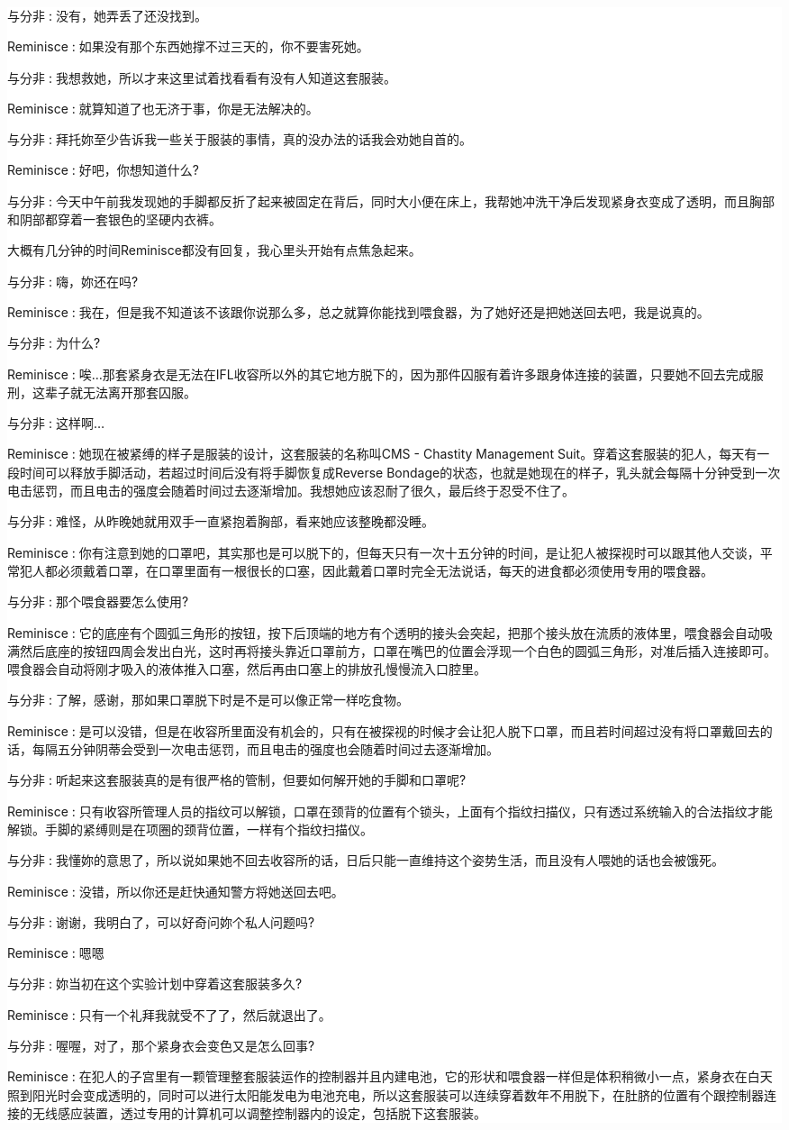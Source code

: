 与分非 : 没有，她弄丢了还没找到。

Reminisce : 如果没有那个东西她撑不过三天的，你不要害死她。

与分非 : 我想救她，所以才来这里试着找看看有没有人知道这套服装。

Reminisce : 就算知道了也无济于事，你是无法解决的。

与分非 : 拜托妳至少告诉我一些关于服装的事情，真的没办法的话我会劝她自首的。

Reminisce : 好吧，你想知道什么?

与分非 : 今天中午前我发现她的手脚都反折了起来被固定在背后，同时大小便在床上，我帮她冲洗干净后发现紧身衣变成了透明，而且胸部和阴部都穿着一套银色的坚硬内衣裤。

大概有几分钟的时间Reminisce都没有回复，我心里头开始有点焦急起来。

与分非 : 嗨，妳还在吗?

Reminisce : 我在，但是我不知道该不该跟你说那么多，总之就算你能找到喂食器，为了她好还是把她送回去吧，我是说真的。

与分非 : 为什么?

Reminisce : 唉…那套紧身衣是无法在IFL收容所以外的其它地方脱下的，因为那件囚服有着许多跟身体连接的装置，只要她不回去完成服刑，这辈子就无法离开那套囚服。

与分非 : 这样啊…

Reminisce : 她现在被紧缚的样子是服装的设计，这套服装的名称叫CMS - Chastity Management Suit。穿着这套服装的犯人，每天有一段时间可以释放手脚活动，若超过时间后没有将手脚恢复成Reverse Bondage的状态，也就是她现在的样子，乳头就会每隔十分钟受到一次电击惩罚，而且电击的强度会随着时间过去逐渐增加。我想她应该忍耐了很久，最后终于忍受不住了。

与分非 : 难怪，从昨晚她就用双手一直紧抱着胸部，看来她应该整晚都没睡。

Reminisce : 你有注意到她的口罩吧，其实那也是可以脱下的，但每天只有一次十五分钟的时间，是让犯人被探视时可以跟其他人交谈，平常犯人都必须戴着口罩，在口罩里面有一根很长的口塞，因此戴着口罩时完全无法说话，每天的进食都必须使用专用的喂食器。

与分非 : 那个喂食器要怎么使用?

Reminisce : 它的底座有个圆弧三角形的按钮，按下后顶端的地方有个透明的接头会突起，把那个接头放在流质的液体里，喂食器会自动吸满然后底座的按钮四周会发出白光，这时再将接头靠近口罩前方，口罩在嘴巴的位置会浮现一个白色的圆弧三角形，对准后插入连接即可。喂食器会自动将刚才吸入的液体推入口塞，然后再由口塞上的排放孔慢慢流入口腔里。

与分非 : 了解，感谢，那如果口罩脱下时是不是可以像正常一样吃食物。

Reminisce : 是可以没错，但是在收容所里面没有机会的，只有在被探视的时候才会让犯人脱下口罩，而且若时间超过没有将口罩戴回去的话，每隔五分钟阴蒂会受到一次电击惩罚，而且电击的强度也会随着时间过去逐渐增加。

与分非 : 听起来这套服装真的是有很严格的管制，但要如何解开她的手脚和口罩呢?

Reminisce : 只有收容所管理人员的指纹可以解锁，口罩在颈背的位置有个锁头，上面有个指纹扫描仪，只有透过系统输入的合法指纹才能解锁。手脚的紧缚则是在项圈的颈背位置，一样有个指纹扫描仪。

与分非 : 我懂妳的意思了，所以说如果她不回去收容所的话，日后只能一直维持这个姿势生活，而且没有人喂她的话也会被饿死。

Reminisce : 没错，所以你还是赶快通知警方将她送回去吧。

与分非 : 谢谢，我明白了，可以好奇问妳个私人问题吗?

Reminisce : 嗯嗯

与分非 : 妳当初在这个实验计划中穿着这套服装多久?

Reminisce : 只有一个礼拜我就受不了了，然后就退出了。

与分非 : 喔喔，对了，那个紧身衣会变色又是怎么回事?

Reminisce : 在犯人的子宫里有一颗管理整套服装运作的控制器并且内建电池，它的形状和喂食器一样但是体积稍微小一点，紧身衣在白天照到阳光时会变成透明的，同时可以进行太阳能发电为电池充电，所以这套服装可以连续穿着数年不用脱下，在肚脐的位置有个跟控制器连接的无线感应装置，透过专用的计算机可以调整控制器内的设定，包括脱下这套服装。
